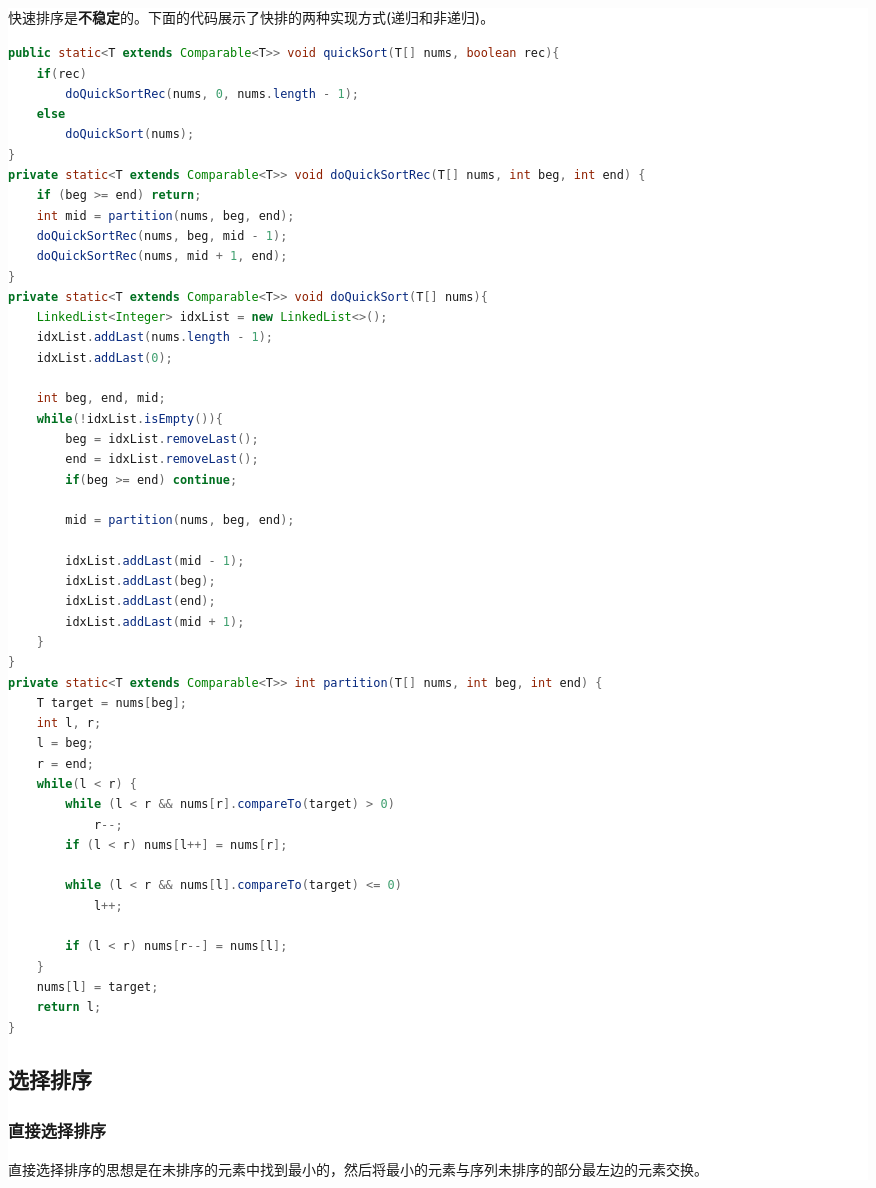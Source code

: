 快速排序是**不稳定**的。下面的代码展示了快排的两种实现方式(递归和非递归)。

```java
public static<T extends Comparable<T>> void quickSort(T[] nums, boolean rec){
    if(rec)
        doQuickSortRec(nums, 0, nums.length - 1);
    else
        doQuickSort(nums);
}
private static<T extends Comparable<T>> void doQuickSortRec(T[] nums, int beg, int end) {
    if (beg >= end) return;
    int mid = partition(nums, beg, end);
    doQuickSortRec(nums, beg, mid - 1);
    doQuickSortRec(nums, mid + 1, end);
}
private static<T extends Comparable<T>> void doQuickSort(T[] nums){
    LinkedList<Integer> idxList = new LinkedList<>();
    idxList.addLast(nums.length - 1);
    idxList.addLast(0);

    int beg, end, mid;
    while(!idxList.isEmpty()){
        beg = idxList.removeLast();
        end = idxList.removeLast();
        if(beg >= end) continue;

        mid = partition(nums, beg, end);

        idxList.addLast(mid - 1);
        idxList.addLast(beg);
        idxList.addLast(end);
        idxList.addLast(mid + 1);
    }
}
private static<T extends Comparable<T>> int partition(T[] nums, int beg, int end) {
    T target = nums[beg];
    int l, r;
    l = beg;
    r = end;
    while(l < r) {
        while (l < r && nums[r].compareTo(target) > 0)
            r--;
        if (l < r) nums[l++] = nums[r];

        while (l < r && nums[l].compareTo(target) <= 0)
            l++;

        if (l < r) nums[r--] = nums[l];
    }
    nums[l] = target;
    return l;
}
```
## **选择排序**
### **直接选择排序**
直接选择排序的思想是在未排序的元素中找到最小的，然后将最小的元素与序列未排序的部分最左边的元素交换。
